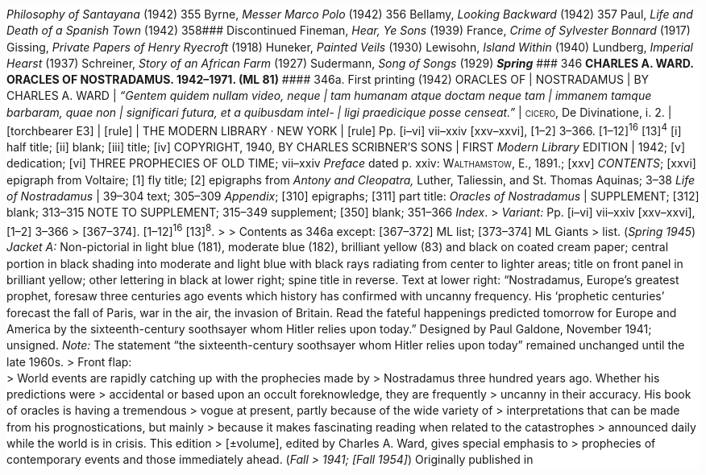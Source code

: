 *Philosophy of Santayana* (1942) 355    Byrne, *Messer Marco Polo* (1942) 356    Bellamy, *Looking Backward* (1942) 357    Paul, *Life and Death of a Spanish Town* (1942) 358### Discontinued    Fineman, *Hear, Ye Sons* (1939)    France, *Crime of Sylvester Bonnard* (1917)    Gissing, *Private Papers of Henry Ryecroft* (1918)    Huneker, *Painted Veils* (1930)    Lewisohn, *Island Within* (1940)    Lundberg, *Imperial Hearst* (1937)    Schreiner, *Story of an African Farm* (1927)    Sudermann, *Song of Songs* (1929)    ***Spring***    ### 346    **CHARLES A. WARD. ORACLES OF NOSTRADAMUS. 1942–1971. (ML 81)**    #### 346a. First printing (1942)    ORACLES OF | NOSTRADAMUS | BY CHARLES A. WARD | *“Gentem quidem nullam video, neque | tam humanam atque doctam neque tam | immanem tamque barbaram, quae non | significari futura, et a quibusdam intel- | ligi praedicique posse censeat.”* | <span class="smallcaps">cicero</span>, De Divinatione, i. 2. | [torchbearer E3] | [rule] | THE MODERN LIBRARY · NEW YORK | [rule]    Pp. [i–vi] vii–xxiv [xxv–xxvi], [1–2] 3–366. [1–12]<sup>16</sup> [13]<sup>4</sup>    [i] half title; [ii] blank; [iii] title; [iv] COPYRIGHT, 1940, BY CHARLES SCRIBNER’S SONS | FIRST *Modern Library* EDITION | 1942; [v] dedication; [vi] THREE PROPHECIES OF OLD TIME; vii–xxiv *Preface* dated p. xxiv: W<span class="smallcaps">althamstow</span>, <span class="smallcaps">E</span>., 1891.; [xxv] *CONTENTS*; [xxvi] epigraph from Voltaire; [1] fly title; [2] epigraphs from *Antony and Cleopatra,* Luther, Taliessin, and St. Thomas Aquinas; 3–38 *Life of Nostradamus* | 39–304 text; 305–309 *Appendix*; [310] epigraphs; [311] part title: *Oracles of Nostradamus* | SUPPLEMENT; [312] blank; 313–315 NOTE TO SUPPLEMENT; 315–349 supplement; [350] blank; 351–366 *Index*.    > *Variant:* Pp. [i–vi] vii–xxiv [xxv–xxvi], [1–2] 3–366 > [367–374]. [1–12]<sup>16</sup> [13]<sup>8</sup>. > > Contents as 346a except: [367–372] ML list; [373–374] ML Giants > list. (*Spring 1945*)    *Jacket A:* Non-pictorial in light blue (181), moderate blue (182), brilliant yellow (83) and black on coated cream paper; central portion in black shading into moderate and light blue with black rays radiating from center to lighter areas; title on front panel in brilliant yellow; other lettering in black at lower right; spine title in reverse. Text at lower right: “Nostradamus, Europe’s greatest prophet, foresaw three centuries ago events which history has confirmed with uncanny frequency. His ‘prophetic centuries’ forecast the fall of Paris, war in the air, the invasion of Britain. Read the fateful happenings predicted tomorrow for Europe and America by the sixteenth-century soothsayer whom Hitler relies upon today.” Designed by Paul Galdone, November 1941; unsigned. *Note:* The statement “the sixteenth-century soothsayer whom Hitler relies upon today” remained unchanged until the late 1960s.    > Front flap:<br> > World events are rapidly catching up with the prophecies made by > Nostradamus three hundred years ago. Whether his predictions were > accidental or based upon an occult foreknowledge, they are frequently > uncanny in their accuracy. His book of oracles is having a tremendous > vogue at present, partly because of the wide variety of > interpretations that can be made from his prognostications, but mainly > because it makes fascinating reading when related to the catastrophes > announced daily while the world is in crisis. This edition > [±volume], edited by Charles A. Ward, gives special emphasis to > prophecies of contemporary events and those immediately ahead. (*Fall > 1941; [Fall 1954]*)    Originally published in